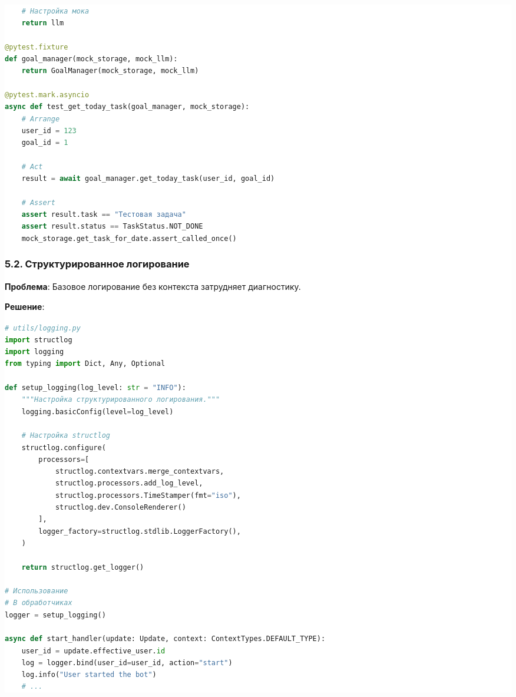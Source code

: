 ```python
    # Настройка мока
    return llm

@pytest.fixture
def goal_manager(mock_storage, mock_llm):
    return GoalManager(mock_storage, mock_llm)

@pytest.mark.asyncio
async def test_get_today_task(goal_manager, mock_storage):
    # Arrange
    user_id = 123
    goal_id = 1
    
    # Act
    result = await goal_manager.get_today_task(user_id, goal_id)
    
    # Assert
    assert result.task == "Тестовая задача"
    assert result.status == TaskStatus.NOT_DONE
    mock_storage.get_task_for_date.assert_called_once()
```

### 5.2. Структурированное логирование

**Проблема**: Базовое логирование без контекста затрудняет диагностику.

**Решение**:
```python
# utils/logging.py
import structlog
import logging
from typing import Dict, Any, Optional

def setup_logging(log_level: str = "INFO"):
    """Настройка структурированного логирования."""
    logging.basicConfig(level=log_level)
    
    # Настройка structlog
    structlog.configure(
        processors=[
            structlog.contextvars.merge_contextvars,
            structlog.processors.add_log_level,
            structlog.processors.TimeStamper(fmt="iso"),
            structlog.dev.ConsoleRenderer()
        ],
        logger_factory=structlog.stdlib.LoggerFactory(),
    )
    
    return structlog.get_logger()

# Использование
# В обработчиках
logger = setup_logging()

async def start_handler(update: Update, context: ContextTypes.DEFAULT_TYPE):
    user_id = update.effective_user.id
    log = logger.bind(user_id=user_id, action="start")
    log.info("User started the bot")
    # ...
```
